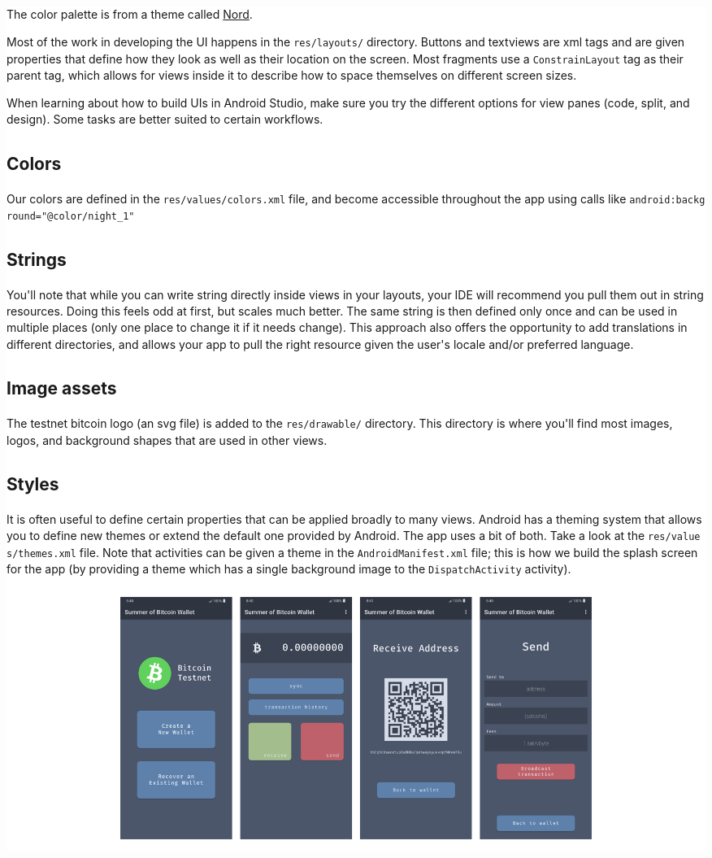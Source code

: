 The color palette is from a theme called [Nord](https://www.nordtheme.com/).

Most of the work in developing the UI happens in the `res/layouts/` directory. Buttons and textviews are xml tags and are given properties that define how they look as well as their location on the screen. Most fragments use a `ConstrainLayout` tag as their parent tag, which allows for views inside it to describe how to space themselves on different screen sizes.

When learning about how to build UIs in Android Studio, make sure you try the different options for view panes (code, split, and design). Some tasks are better suited to certain workflows.

## Colors
Our colors are defined in the `res/values/colors.xml` file, and become accessible throughout the app using calls like `android:background="@color/night_1"`

## Strings
You'll note that while you can write string directly inside views in your layouts, your IDE will recommend you pull them out in string resources. Doing this feels odd at first, but scales much better. The same string is then defined only once and can be used in multiple places (only one place to change it if it needs change). This approach also offers the opportunity to add translations in different directories, and allows your app to pull the right resource given the user's locale and/or preferred language.

## Image assets
The testnet bitcoin logo (an svg file) is added to the `res/drawable/` directory. This directory is where you'll find most images, logos, and background shapes that are used in other views.

## Styles
It is often useful to define certain properties that can be applied broadly to many views. Android has a theming system that allows you to define new themes or extend the default one provided by Android. The app uses a bit of both. Take a look at the `res/values/themes.xml` file. Note that activities can be given a theme in the `AndroidManifest.xml` file; this is how we build the splash screen for the app (by providing a theme which has a single background image to the `DispatchActivity` activity).

<center>
  <img class="screenshot" src="./images/ui-screenshots.png" width="600px" />
</center>
